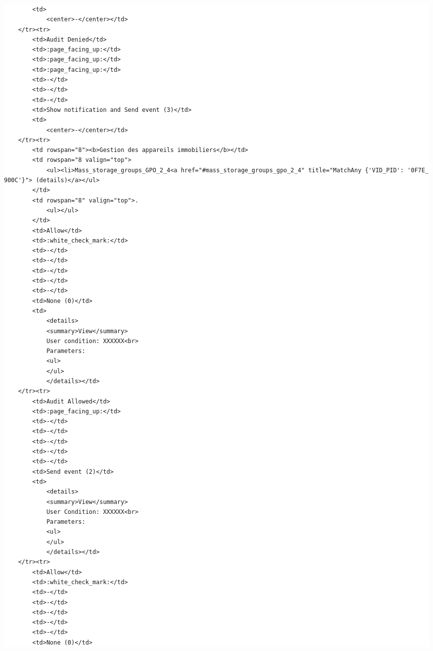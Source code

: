             <td> 
                <center>-</center></td>
        </tr><tr>
            <td>Audit Denied</td>
            <td>:page_facing_up:</td>
            <td>:page_facing_up:</td>
            <td>:page_facing_up:</td>
            <td>-</td>
            <td>-</td>
            <td>-</td>
            <td>Show notification and Send event (3)</td>
            <td> 
                <center>-</center></td>
        </tr><tr>
            <td rowspan="8"><b>Gestion des appareils immobiliers</b></td>
            <td rowspan="8 valign="top">
                <ul><li>Mass_storage_groups_GPO_2_4<a href="#mass_storage_groups_gpo_2_4" title="MatchAny {'VID_PID': '0F7E_900C'}"> (details)</a></ul>
            </td>
            <td rowspan="8" valign="top">.
                <ul></ul>
            </td>
            <td>Allow</td>
            <td>:white_check_mark:</td>
            <td>-</td>
            <td>-</td>
            <td>-</td>
            <td>-</td>
            <td>-</td>
            <td>None (0)</td> 
            <td>
                <details>
                <summary>View</summary>
                User condition: XXXXXX<br>
                Parameters: 
                <ul>
                </ul>
                </details></td>
        </tr><tr>
            <td>Audit Allowed</td>
            <td>:page_facing_up:</td>
            <td>-</td>
            <td>-</td>
            <td>-</td>
            <td>-</td>
            <td>-</td>
            <td>Send event (2)</td>
            <td> 
                <details>
                <summary>View</summary>
                User Condition: XXXXXX<br>
                Parameters: 
                <ul>
                </ul>
                </details></td>
        </tr><tr>
            <td>Allow</td>
            <td>:white_check_mark:</td>
            <td>-</td>
            <td>-</td>
            <td>-</td>
            <td>-</td>
            <td>-</td>
            <td>None (0)</td>